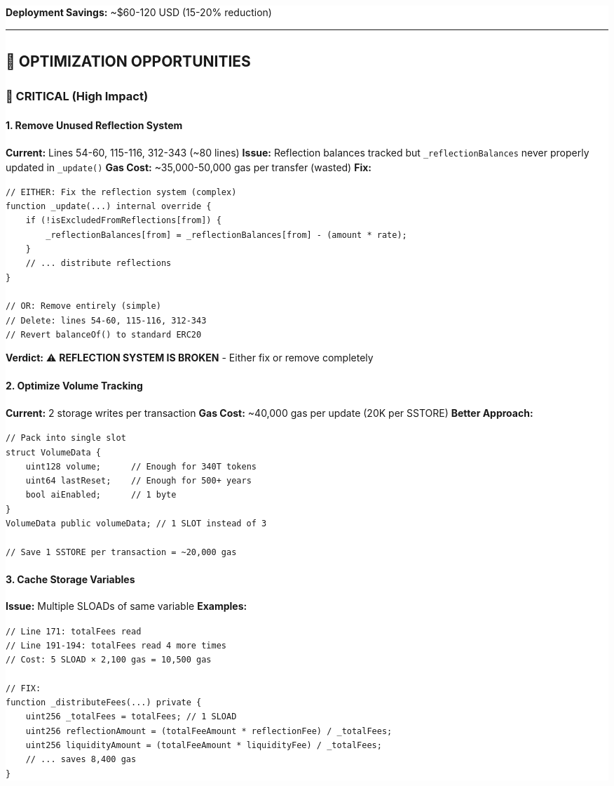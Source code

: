 **Deployment Savings:** ~$60-120 USD (15-20% reduction)

---

## 🔧 OPTIMIZATION OPPORTUNITIES

### 🔴 CRITICAL (High Impact)

#### 1. **Remove Unused Reflection System**
**Current:** Lines 54-60, 115-116, 312-343 (~80 lines)
**Issue:** Reflection balances tracked but `_reflectionBalances` never properly updated in `_update()`
**Gas Cost:** ~35,000-50,000 gas per transfer (wasted)
**Fix:**
```solidity
// EITHER: Fix the reflection system (complex)
function _update(...) internal override {
    if (!isExcludedFromReflections[from]) {
        _reflectionBalances[from] = _reflectionBalances[from] - (amount * rate);
    }
    // ... distribute reflections
}

// OR: Remove entirely (simple)
// Delete: lines 54-60, 115-116, 312-343
// Revert balanceOf() to standard ERC20
```

**Verdict:** ⚠️ **REFLECTION SYSTEM IS BROKEN** - Either fix or remove completely

#### 2. **Optimize Volume Tracking**
**Current:** 2 storage writes per transaction
**Gas Cost:** ~40,000 gas per update (20K per SSTORE)
**Better Approach:**
```solidity
// Pack into single slot
struct VolumeData {
    uint128 volume;      // Enough for 340T tokens
    uint64 lastReset;    // Enough for 500+ years
    bool aiEnabled;      // 1 byte
}
VolumeData public volumeData; // 1 SLOT instead of 3

// Save 1 SSTORE per transaction = ~20,000 gas
```

#### 3. **Cache Storage Variables**
**Issue:** Multiple SLOADs of same variable
**Examples:**
```solidity
// Line 171: totalFees read
// Line 191-194: totalFees read 4 more times
// Cost: 5 SLOAD × 2,100 gas = 10,500 gas

// FIX:
function _distributeFees(...) private {
    uint256 _totalFees = totalFees; // 1 SLOAD
    uint256 reflectionAmount = (totalFeeAmount * reflectionFee) / _totalFees;
    uint256 liquidityAmount = (totalFeeAmount * liquidityFee) / _totalFees;
    // ... saves 8,400 gas
}
```

